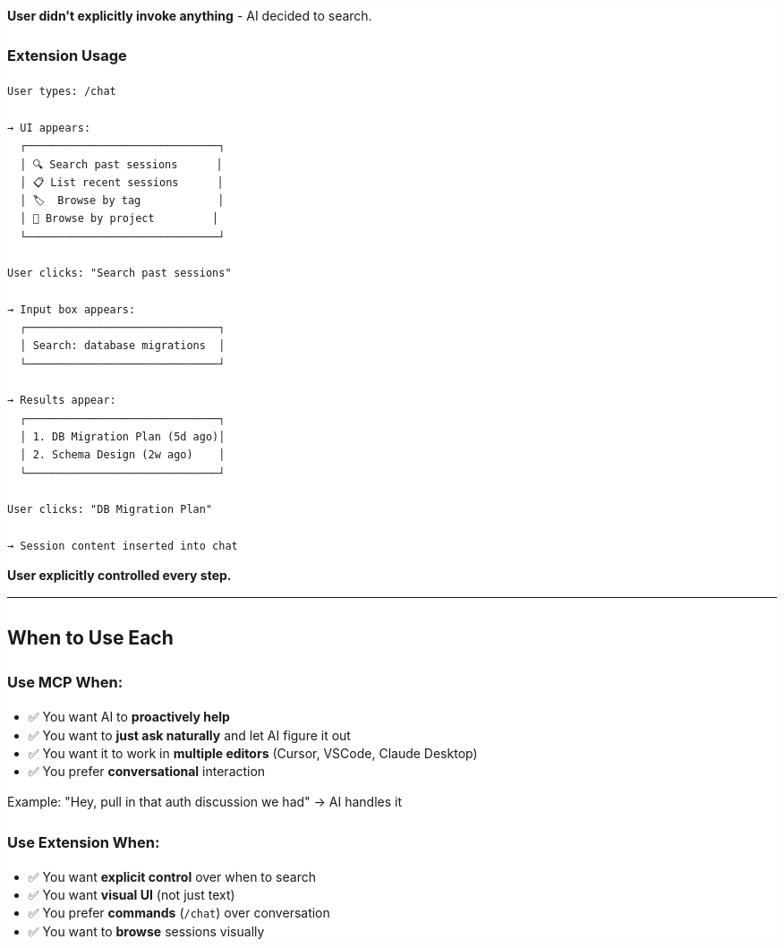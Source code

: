 **User didn't explicitly invoke anything** - AI decided to search.

### Extension Usage

```
User types: /chat

→ UI appears:
  ┌──────────────────────────────┐
  │ 🔍 Search past sessions      │
  │ 📋 List recent sessions      │
  │ 🏷️  Browse by tag            │
  │ 📁 Browse by project         │
  └──────────────────────────────┘

User clicks: "Search past sessions"

→ Input box appears:
  ┌──────────────────────────────┐
  │ Search: database migrations  │
  └──────────────────────────────┘

→ Results appear:
  ┌──────────────────────────────┐
  │ 1. DB Migration Plan (5d ago)│
  │ 2. Schema Design (2w ago)    │
  └──────────────────────────────┘

User clicks: "DB Migration Plan"

→ Session content inserted into chat
```

**User explicitly controlled every step.**

---

## When to Use Each

### Use MCP When:
- ✅ You want AI to **proactively help**
- ✅ You want to **just ask naturally** and let AI figure it out
- ✅ You want it to work in **multiple editors** (Cursor, VSCode, Claude Desktop)
- ✅ You prefer **conversational** interaction

Example: "Hey, pull in that auth discussion we had" → AI handles it

### Use Extension When:
- ✅ You want **explicit control** over when to search
- ✅ You want **visual UI** (not just text)
- ✅ You prefer **commands** (`/chat`) over conversation
- ✅ You want to **browse** sessions visually
